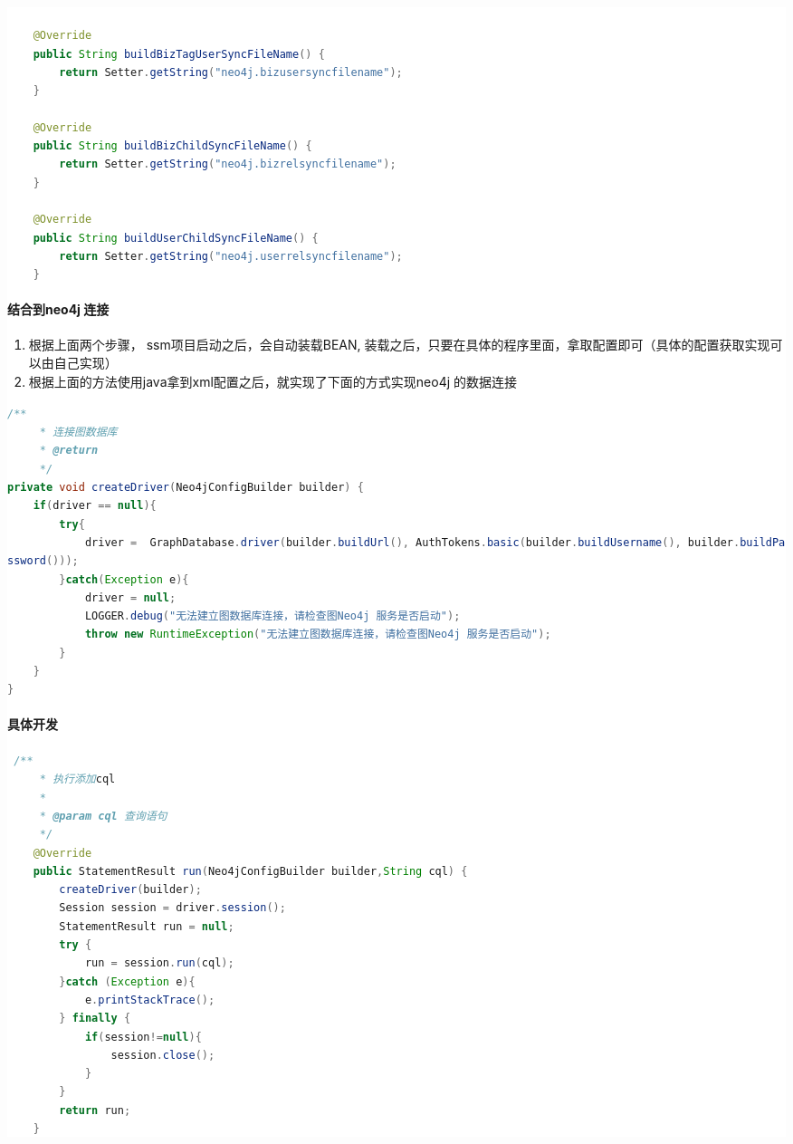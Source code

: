 ```java

    @Override
    public String buildBizTagUserSyncFileName() {
        return Setter.getString("neo4j.bizusersyncfilename");
    }

    @Override
    public String buildBizChildSyncFileName() {
        return Setter.getString("neo4j.bizrelsyncfilename");
    }

    @Override
    public String buildUserChildSyncFileName() {
        return Setter.getString("neo4j.userrelsyncfilename");
    }
```

#### 结合到neo4j 连接

1. 根据上面两个步骤， ssm项目启动之后，会自动装载BEAN, 装载之后，只要在具体的程序里面，拿取配置即可（具体的配置获取实现可以由自己实现）
2. 根据上面的方法使用java拿到xml配置之后，就实现了下面的方式实现neo4j 的数据连接

```java
/**
     * 连接图数据库
     * @return
     */
private void createDriver(Neo4jConfigBuilder builder) {
    if(driver == null){
        try{
            driver =  GraphDatabase.driver(builder.buildUrl(), AuthTokens.basic(builder.buildUsername(), builder.buildPassword()));
        }catch(Exception e){
            driver = null;
            LOGGER.debug("无法建立图数据库连接，请检查图Neo4j 服务是否启动");
            throw new RuntimeException("无法建立图数据库连接，请检查图Neo4j 服务是否启动");
        }
    }
}
```

#### 具体开发

```java
 /**
     * 执行添加cql
     *
     * @param cql 查询语句
     */
    @Override
    public StatementResult run(Neo4jConfigBuilder builder,String cql) {
        createDriver(builder);
        Session session = driver.session();
        StatementResult run = null;
        try {
            run = session.run(cql);
        }catch (Exception e){
            e.printStackTrace();
        } finally {
            if(session!=null){
                session.close();
            }
        }
        return run;
    }
```